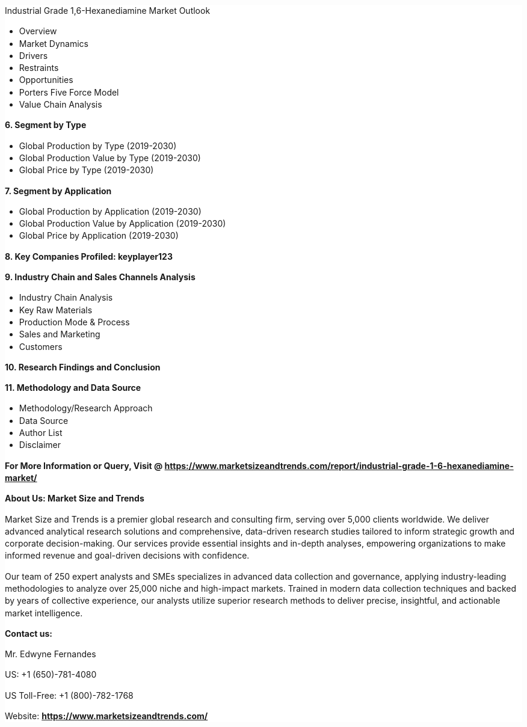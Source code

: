 Industrial Grade 1,6-Hexanediamine Market Outlook</strong></p><ul><li>Overview</li><li>Market Dynamics</li><li>Drivers</li><li>Restraints</li><li>Opportunities</li><li>Porters Five Force Model</li><li>Value Chain Analysis&nbsp;</li></ul><p><strong>6. Segment by Type</strong></p><ul><li>Global Production by Type (2019-2030)</li><li>Global Production Value by Type (2019-2030)</li><li>Global Price by Type (2019-2030)</li></ul><p><strong>7. Segment by Application</strong></p><ul><li>Global Production by Application (2019-2030)</li><li>Global Production Value by Application (2019-2030)</li><li>Global Price by Application (2019-2030)</li></ul><p><strong>8. Key Companies Profiled: keyplayer123</strong></p><p><strong>9. Industry Chain and Sales Channels Analysis</strong></p><ul><li>Industry Chain Analysis</li><li>Key Raw Materials</li><li>Production Mode &amp; Process</li><li>Sales and Marketing</li><li>Customers</li></ul><p><strong>10. Research Findings and Conclusion</strong></p><p><strong>11. Methodology and Data Source</strong></p><ul><li>Methodology/Research Approach</li><li>Data Source</li><li>Author List</li><li>Disclaimer</li></ul></p><p><strong>For More Information or Query, Visit @ <a href="https://www.marketsizeandtrends.com/report/industrial-grade-1-6-hexanediamine-market/">https://www.marketsizeandtrends.com/report/industrial-grade-1-6-hexanediamine-market/</a></strong></p><p><strong>About Us: Market Size and Trends</strong></p><p>Market Size and Trends is a premier global research and consulting firm, serving over 5,000 clients worldwide. We deliver advanced analytical research solutions and comprehensive, data-driven research studies tailored to inform strategic growth and corporate decision-making. Our services provide essential insights and in-depth analyses, empowering organizations to make informed revenue and goal-driven decisions with confidence.</p><p>Our team of 250 expert analysts and SMEs specializes in advanced data collection and governance, applying industry-leading methodologies to analyze over 25,000 niche and high-impact markets. Trained in modern data collection techniques and backed by years of collective experience, our analysts utilize superior research methods to deliver precise, insightful, and actionable market intelligence.</p><p><strong>Contact us:</strong></p><p>Mr. Edwyne Fernandes</p><p>US: +1 (650)-781-4080</p><p>US Toll-Free: +1 (800)-782-1768</p><p>Website: <strong><a href="https://www.marketsizeandtrends.com/">https://www.marketsizeandtrends.com/</a></strong></p>
